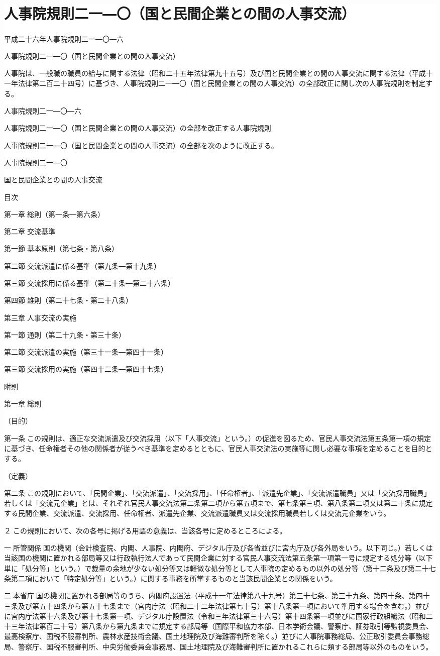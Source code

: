# 人事院規則二一―〇（国と民間企業との間の人事交流）

平成二十六年人事院規則二一―〇―六

人事院規則二一―〇（国と民間企業との間の人事交流）

人事院は、一般職の職員の給与に関する法律（昭和二十五年法律第九十五号）及び国と民間企業との間の人事交流に関する法律（平成十一年法律第二百二十四号）に基づき、人事院規則二一―〇（国と民間企業との間の人事交流）の全部改正に関し次の人事院規則を制定する。

人事院規則二一―〇―六

人事院規則二一―〇（国と民間企業との間の人事交流）の全部を改正する人事院規則

人事院規則二一―〇（国と民間企業との間の人事交流）の全部を次のように改正する。

人事院規則二一―〇

国と民間企業との間の人事交流

目次

第一章 総則（第一条―第六条）

第二章 交流基準

第一節 基本原則（第七条・第八条）

第二節 交流派遣に係る基準（第九条―第十九条）

第三節 交流採用に係る基準（第二十条―第二十六条）

第四節 雑則（第二十七条・第二十八条）

第三章 人事交流の実施

第一節 通則（第二十九条・第三十条）

第二節 交流派遣の実施（第三十一条―第四十一条）

第三節 交流採用の実施（第四十二条―第四十七条）

附則

第一章 総則

（目的）

第一条 この規則は、適正な交流派遣及び交流採用（以下「人事交流」という。）の促進を図るため、官民人事交流法第五条第一項の規定に基づき、任命権者その他の関係者が従うべき基準を定めるとともに、官民人事交流法の実施等に関し必要な事項を定めることを目的とする。

（定義）

第二条 この規則において、「民間企業」、「交流派遣」、「交流採用」、「任命権者」、「派遣先企業」、「交流派遣職員」又は「交流採用職員」若しくは「交流元企業」とは、それぞれ官民人事交流法第二条第二項から第五項まで、第七条第三項、第八条第二項又は第二十条に規定する民間企業、交流派遣、交流採用、任命権者、派遣先企業、交流派遣職員又は交流採用職員若しくは交流元企業をいう。

２ この規則において、次の各号に掲げる用語の意義は、当該各号に定めるところによる。

一 所管関係 国の機関（会計検査院、内閣、人事院、内閣府、デジタル庁及び各省並びに宮内庁及び各外局をいう。以下同じ。）若しくは当該国の機関に置かれる部局等又は行政執行法人であって民間企業に対する官民人事交流法第五条第一項第一号に規定する処分等（以下単に「処分等」という。）で裁量の余地が少ない処分等又は軽微な処分等として人事院の定めるもの以外の処分等（第十二条及び第二十七条第二項において「特定処分等」という。）に関する事務を所掌するものと当該民間企業との関係をいう。

二 本省庁 国の機関に置かれる部局等のうち、内閣府設置法（平成十一年法律第八十九号）第三十七条、第三十九条、第四十条、第四十三条及び第五十四条から第五十七条まで（宮内庁法（昭和二十二年法律第七十号）第十八条第一項において準用する場合を含む。）並びに宮内庁法第十六条及び第十七条第一項、デジタル庁設置法（令和三年法律第三十六号）第十四条第一項並びに国家行政組織法（昭和二十三年法律第百二十号）第八条から第九条までに規定する部局等（国際平和協力本部、日本学術会議、警察庁、証券取引等監視委員会、最高検察庁、国税不服審判所、農林水産技術会議、国土地理院及び海難審判所を除く。）並びに人事院事務総局、公正取引委員会事務総局、警察庁、国税不服審判所、中央労働委員会事務局、国土地理院及び海難審判所に置かれるこれらに類する部局等以外のものをいう。
